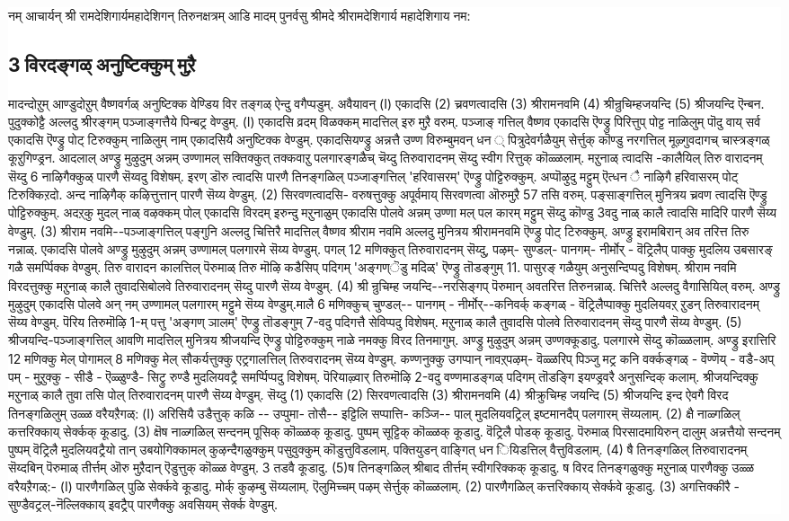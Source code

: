 नम् आचार्यन् 
श्री रामदेशिगार्यमहादेशिगन् तिरुनक्षत्रम् 
आडि मादम् पुनर्वसु 
श्रीमदे श्रीरामदेशिगार्य महादेशिगाय नम: 
## 3 विरदङ्गळ् अनुष्टिक्कुम् मुऱै 
मादन्दोऱुम् आण्डुदोऱुम् वैष्णवर्गळ् अनुष्टिक्क वेण्डिय विर तङ्गळ् ऐन्दु वगैप्पडुम्. अवैयावन् (I) एकादसि (2) च्रवणत्वादसि (3) श्रीरामनवमि (4) श्रीन्रुचिम्हजयन्दि (5) श्रीजयन्दि ऎन्बन. 
पुदुक्कोट्टै अल्लदु श्रीरङ्गम् पञ्जाङ्गत्तैये पिन्बट्र वेण्डुम्. 
(I) एकादसि व्रदम् विळक्कम् मादत्तिल् इरु मुऱै वरुम्. पञ्जाङ् गत्तिल् वैष्णव एकादसि ऎण्ड्रु पिरित्तुप् पोट्ट नाळिलुम् पॊदु वाय् सर्व एकादसि ऎण्ड्रु पोट् टिरुक्कुम् नाळिलुम् नाम् एकादसियै अनुष्टिक्क वेण्डुम्. एकादसियण्ड्रु अन्नत्तै उण्ण विरुम्बुमवन् धन ् पित्रुदेवर्गळैयुम् सेर्त्तुक् कॊण्डु नरगत्तिल् मूऴ्गुवदागच् चास्त्रङ्गळ् कूऱुगिण्ड्रन. आदलाल् अण्ड्रु मुऴुदुम् अन्नम् उण्णामल् सक्तिक्कुत् तक्कवाऱु पलगारङ्गळैच् चॆय्दु तिरुवारादनम् सॆय्दु स्वीग रित्तुक् कॊळ्ळलाम्. 
मऱुनाळ् त्वादसि -कालैयिल् तिरु वारादनम् सॆय्दु 6 नाऴिगैक्कुळ् पारणै सॆय्वदु विशेषम्. इरण् डॊरु त्वादसि पारणै तिनङ्गळिल् पञ्जाङ्गत्तिल् 'हरिवासरम्' ऎण्ड्रु पोट्टिरुक्कुम्. अप्पॊऴुदु मट्टुम् ऎत्धन ै नाऴिगै हरिवासरम् पोट् टिरुक्किऱदो. अन्द नाऴिगैक् कऴित्तुत्तान् पारणै सॆय्य वेण्डुम्. 
(2) सिरवणत्वादसि- वरुषत्तुक्कु अपूर्वमाय् सिरवणत्वा ऒरुमुऱै 
57 
तसि वरुम्. पङ्साङ्गत्तिल् मुनित्रय च्रवण त्वादसि ऎण्ड्रु पोट्टिरुक्कुम्. अदऱ्‌कु मुदल् नाळ् वऴक्कम् पोल् एकादसि विरदम् इरुन्दु मऱुनाळुम् एकादसि पोलवे अन्नम् उण्णा मल् पल कारम् मट्टुम् सॆय्दु कॊण्डु 3वदु नाळ् कालै त्वादसि मादिरि पारणै सॆय्य वेण्डुम्. 
(3) श्रीराम नवमि--पञ्जाङ्गत्तिल् पङ्गुनि अल्लदु चित्तिरै मादत्तिल् वैष्णव श्रीराम नवमि अल्लदु मुनित्रय श्रीरामनवमि ऎण्ड्रु पोट् टिरुक्कुम्. अण्ड्रु इरामबिरान् अव तरित्त तिरु नन्नाळ्. एकादसि पोलवे अण्ड्रु मुऴुदुम् अन्नम् उण्णामल् पलगारमे सॆय्य वेण्डुम्. पगल् 12 मणिक्कुत् तिरुवारादनम् सॆय्दु, पऴम्- सुण्डल्- पानगम्- 
नीर्मोर् - वॆट्रिलैप् पाक्कु मुदलिय उबसारङ् गळै समर्प्पिक्क वेण्डुम्. तिरु वारादन कालत्तिल् पॆरुमाळ् तिरु मॊऴि कडैसिप् पदिगम् 'अङ्गण्ॆडु मदिळ्' ऎण्ड्रु तॊडङ्गुम् 11. पासुरङ् गळैयुम् अनुसन्दिप्पदु विशेषम्. 
श्रीराम नवमि विरदत्तुक्कु मऱुनाळ् कालै तुवादसिबोलवे तिरुवारादनम् सॆय्दु पारणै सॆय्य वेण्डुम्. 
(4) श्री न्रुचिम्ह जयन्दि--नरसिङ्गप् पॆरुमान् अवतरित्त तिरुनन्नाळ्. चित्तिरै अल्लदु वैगासियिल् वरुम्. अण्ड्रु मुऴुदुम् एकादसि पोलवे अन् नम् उण्णामल् पलगारम् मट्टुमे सॆय्य वेण्डुम्.मालै 6 मणिक्कुच् चुण्डल्-- पानगम् - नीर्मोर्--कनिवर्क् कङ्गळ् - वॆट्रिलैप्पाक्कु मुदलियवऱ्‌ ऱुडन् तिरुवारादनम् सॆय्य वेण्डुम्. पॆरिय तिरुमॊऴि 1-म् पत्तु 'अङ्गण् ञालम्' ऎण्ड्रु तॊडङ्गुम् 7-वदु पदिगत्तै सेविप्पदु विशेषम्. 
मऱुनाळ् कालै तुवादसि पोलवे तिरुवारादनम् सॆय्दु पारणै सॆय्य वेण्डुम्. 
(5) श्रीजयन्दि-पञ्जाङ्गत्तिल् आवणि मादत्तिल् मुनित्रय श्रीजयन्दि ऎण्ड्रु पोट्टिरुक्कुम् नाळे नमक्कु विरद 
तिनमागुम्. अण्ड्रु मुऴुदुम् अन्नम् उण्णक्कूडादु. पलगारमे सॆय्दु कॊळ्ळलाम्. अण्ड्रु इरात्तिरि 12 मणिक्कु मेल् पोगामल् 8 मणिक्कु मेल् सौकर्यत्तुक्कु एट्रगालत्तिल् तिरुवरादनम् सॆय्य वेण्डुम्. कण्णनुक्कु उगप्पान् नावऱ्‌पऴम्- वॆळ्ळरिप् पिञ्जु मट्र कनि वर्क्कङ्गळ् - वॆण्णॆय् - वडै-अप् पम् - मुऱुक्कु - सीडै - ऎळ्ळुण्डै- 
सिट्रु रुण्डै मुदलियवट्रै समर्प्पिप्पदु विशेषम्. पॆरियाऴ्वार् तिरुमॊऴि 2-वदु 
वण्णमाडङ्गळ् पदिगम् तॊडङ्गि इयण्ड्रवरै अनुसन्दिक् 
कलाम्. 
श्रीजयन्दिक्कु मऱुनाळ् कालै तुवा तसि पोल् तिरुवारादनम् पारणै सॆय्य वेण्डुम्. 
सॆय्दु 
(1) एकादसि (2) सिरवणत्वादसि (3) श्रीरामनवमि (4) श्रीक्रुचिम्ह जयन्दि (5) श्रीजयन्दि इन्द ऐवगै विरद तिनङ्गळिलुम् उळ्ळ वरैयऱैगळ्: 
(I) अरिसियै उडैत्तुक् कळि -- उप्पुमा- तोसै-- इट्टिलि सप्पात्ति- कञ्जि-- पाल् मुदलियवट्रिल् इष्टमानदैप् पलगारम् सॆय्यलाम्. 
(2) क्षै नाळ्गळिल् कत्तरिक्काय् सेर्क्कक् कूडादु. 
(3) क्षॆष नाळ्गळिल् सन्दनम् पूसिक् कॊळ्ळक् कूडादु. पुष्पम् सूट्टिक् कॊळ्ळक् कूडादु. वॆट्रिलै पोडक् कूडादु. पॆरुमाळ् पिरसादमायिरुन् दालुम् अन्नत्तैयो सन्दनम् पुष्पम् वॆट्रिलै मुदलियवट्रैयो तान् उबयोगिक्कामल् कुऴन्दैगळुक्कुम् पसुवुक्कुम् कॊडुत्तुविडलाम्. पक्तियुडन् वाङ्गित् धन ियिडत्तिल् वैत्तुविडलाम्. 
(4) षै तिनङ्गळिल् तिरुवारादनम् सॆय्दबिन् पॆरुमाळ् तीर्त्तम् ऒरु मुऱैदान् ऎडुत्तुक् कॊळ्ळ वेण्डुम्. 3 तडवै कूडादु. 
(5)ष तिनङ्गळिल् श्रीबाद तीर्त्तम् स्वीगरिक्कक् कूडादु. 
ष विरद तिनङ्गळुक्कु मऱुनाळ् पारणैक्कु उळ्ळ वरैयऱैगळ्:- 
(I) पारणैगळिल् पुळि सेर्क्कवे कूडादु. मोर्क् कुऴम्बु सॆय्यलाम्. ऎलुमिच्चम् पऴम् सेर्त्तुक् कॊळ्ळलाम्. 
(2) पारणैगळिल् कत्तरिक्काय् सेर्क्कवे कूडादु. 
(3) अगत्तिक्कीरै - सुण्डैवट्रल्-नॆल्लिक्काय् इवट्रैप् पारणैक्कु अवसियम् सेर्क्क वेण्डुम्. 